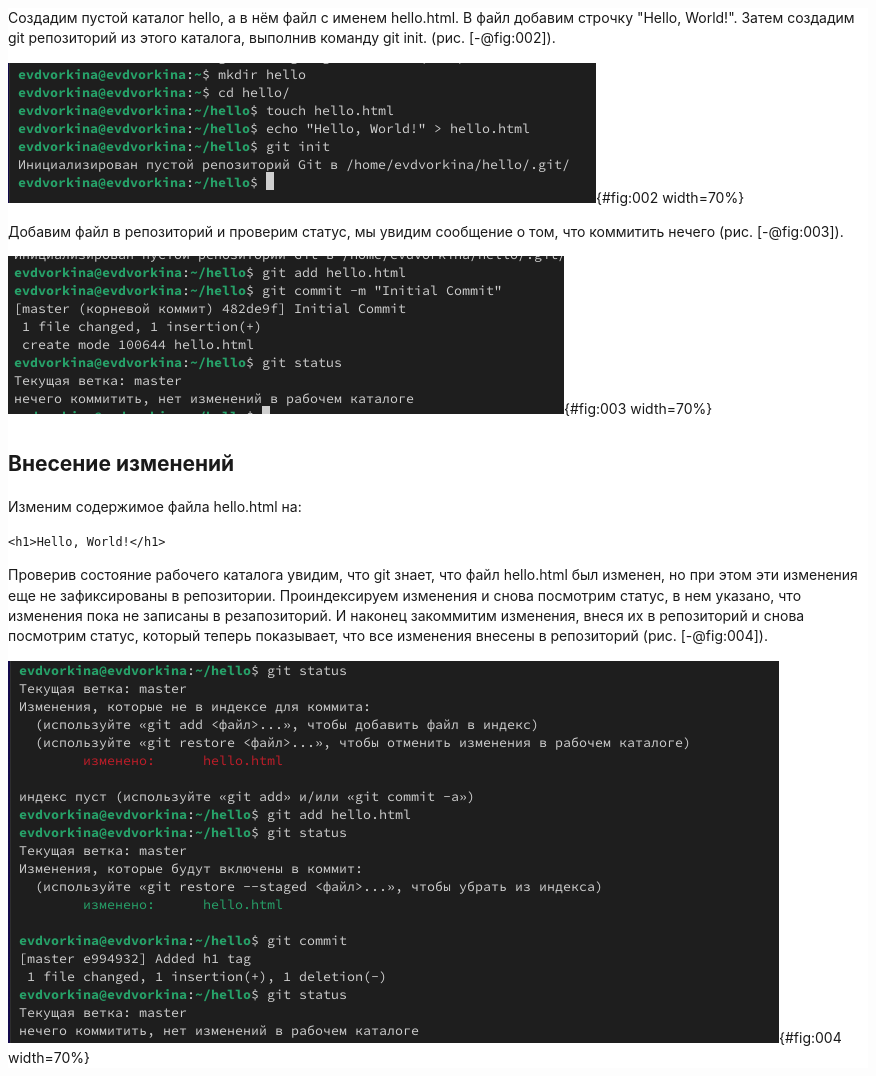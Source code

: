 Создадим пустой каталог hello, а в нём файл с именем hello.html. В файл добавим строчку "Hello, World!". Затем создадим  git репозиторий из этого каталога, выполнив команду git init. (рис. [-@fig:002]).

![Создание репозитория](image/2.PNG){#fig:002 width=70%}

Добавим файл в репозиторий и проверим статус, мы увидим сообщение о том, что коммитить нечего (рис. [-@fig:003]).

![Добавление файла в репозиторий](image/3.PNG){#fig:003 width=70%}

## Внесение изменений

Изменим содержимое файла hello.html на:

```
<h1>Hello, World!</h1>
```

Проверив состояние рабочего каталога увидим, что git знает, что файл hello.html был изменен, но при этом эти изменения еще не зафиксированы в репозитории. Проиндексируем изменения и снова посмотрим статус, в нем указано, что изменения пока не записаны в резапозиторий. И наконец закоммитим изменения, внеся их в репозиторий и снова посмотрим статус, который теперь показывает, что все изменения внесены в репозиторий (рис. [-@fig:004]).

![Внесение изменений в содержимое репозитория](image/4.PNG){#fig:004 width=70%}
